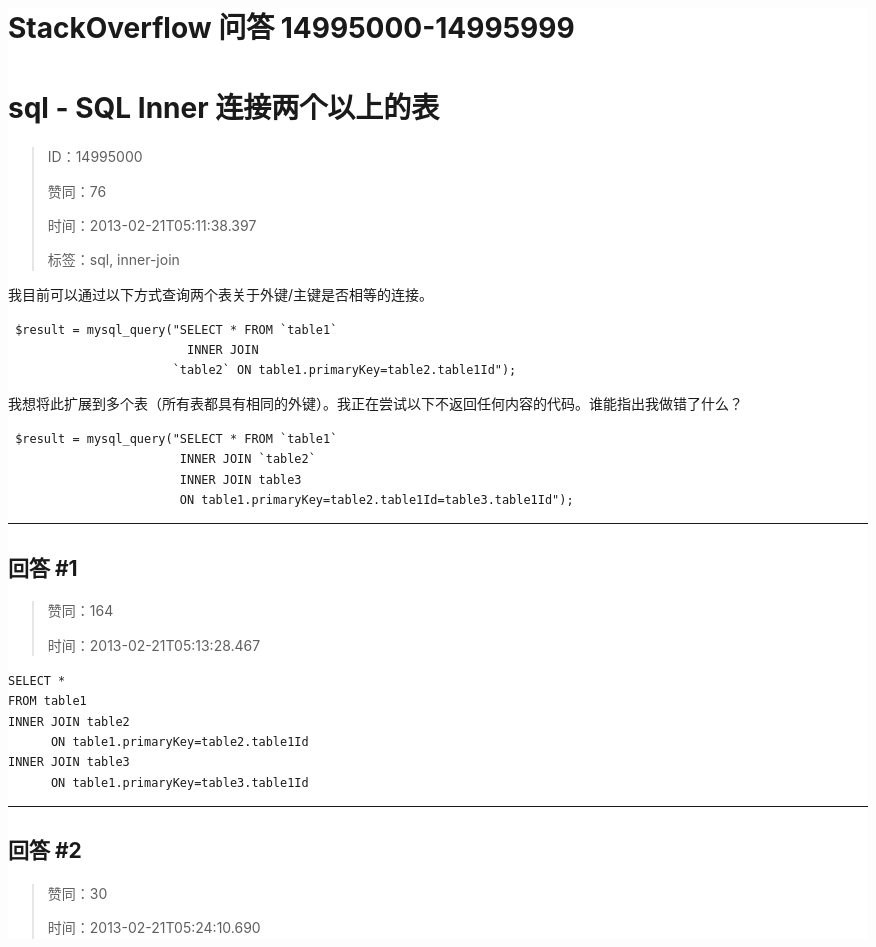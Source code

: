 # StackOverflow 问答 14995000-14995999

# sql - SQL Inner 连接两个以上的表

> ID：14995000
> 
> 赞同：76
> 
> 时间：2013-02-21T05:11:38.397
> 
> 标签：sql, inner-join

我目前可以通过以下方式查询两个表关于外键/主键是否相等的连接。

```
 $result = mysql_query("SELECT * FROM `table1` 
                         INNER JOIN 
                       `table2` ON table1.primaryKey=table2.table1Id"); 
```

我想将此扩展到多个表（所有表都具有相同的外键）。我正在尝试以下不返回任何内容的代码。谁能指出我做错了什么？

```
 $result = mysql_query("SELECT * FROM `table1` 
                        INNER JOIN `table2` 
                        INNER JOIN table3 
                        ON table1.primaryKey=table2.table1Id=table3.table1Id"); 
```

* * *

## 回答 #1

> 赞同：164
> 
> 时间：2013-02-21T05:13:28.467

```
SELECT * 
FROM table1 
INNER JOIN table2
      ON table1.primaryKey=table2.table1Id
INNER JOIN table3
      ON table1.primaryKey=table3.table1Id 
```

* * *

## 回答 #2

> 赞同：30
> 
> 时间：2013-02-21T05:24:10.690
